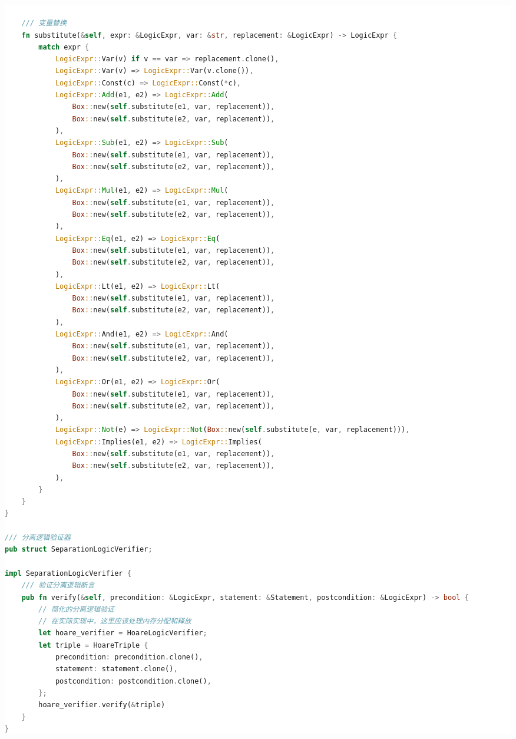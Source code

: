 ```rust

    /// 变量替换
    fn substitute(&self, expr: &LogicExpr, var: &str, replacement: &LogicExpr) -> LogicExpr {
        match expr {
            LogicExpr::Var(v) if v == var => replacement.clone(),
            LogicExpr::Var(v) => LogicExpr::Var(v.clone()),
            LogicExpr::Const(c) => LogicExpr::Const(*c),
            LogicExpr::Add(e1, e2) => LogicExpr::Add(
                Box::new(self.substitute(e1, var, replacement)),
                Box::new(self.substitute(e2, var, replacement)),
            ),
            LogicExpr::Sub(e1, e2) => LogicExpr::Sub(
                Box::new(self.substitute(e1, var, replacement)),
                Box::new(self.substitute(e2, var, replacement)),
            ),
            LogicExpr::Mul(e1, e2) => LogicExpr::Mul(
                Box::new(self.substitute(e1, var, replacement)),
                Box::new(self.substitute(e2, var, replacement)),
            ),
            LogicExpr::Eq(e1, e2) => LogicExpr::Eq(
                Box::new(self.substitute(e1, var, replacement)),
                Box::new(self.substitute(e2, var, replacement)),
            ),
            LogicExpr::Lt(e1, e2) => LogicExpr::Lt(
                Box::new(self.substitute(e1, var, replacement)),
                Box::new(self.substitute(e2, var, replacement)),
            ),
            LogicExpr::And(e1, e2) => LogicExpr::And(
                Box::new(self.substitute(e1, var, replacement)),
                Box::new(self.substitute(e2, var, replacement)),
            ),
            LogicExpr::Or(e1, e2) => LogicExpr::Or(
                Box::new(self.substitute(e1, var, replacement)),
                Box::new(self.substitute(e2, var, replacement)),
            ),
            LogicExpr::Not(e) => LogicExpr::Not(Box::new(self.substitute(e, var, replacement))),
            LogicExpr::Implies(e1, e2) => LogicExpr::Implies(
                Box::new(self.substitute(e1, var, replacement)),
                Box::new(self.substitute(e2, var, replacement)),
            ),
        }
    }
}

/// 分离逻辑验证器
pub struct SeparationLogicVerifier;

impl SeparationLogicVerifier {
    /// 验证分离逻辑断言
    pub fn verify(&self, precondition: &LogicExpr, statement: &Statement, postcondition: &LogicExpr) -> bool {
        // 简化的分离逻辑验证
        // 在实际实现中，这里应该处理内存分配和释放
        let hoare_verifier = HoareLogicVerifier;
        let triple = HoareTriple {
            precondition: precondition.clone(),
            statement: statement.clone(),
            postcondition: postcondition.clone(),
        };
        hoare_verifier.verify(&triple)
    }
}

```